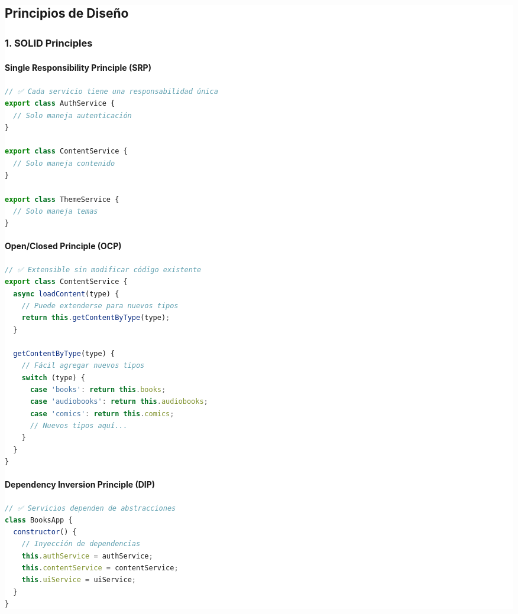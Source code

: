 ## Principios de Diseño

### 1. **SOLID Principles**

#### Single Responsibility Principle (SRP)
```javascript
// ✅ Cada servicio tiene una responsabilidad única
export class AuthService {
  // Solo maneja autenticación
}

export class ContentService {
  // Solo maneja contenido
}

export class ThemeService {
  // Solo maneja temas
}
```

#### Open/Closed Principle (OCP)
```javascript
// ✅ Extensible sin modificar código existente
export class ContentService {
  async loadContent(type) {
    // Puede extenderse para nuevos tipos
    return this.getContentByType(type);
  }
  
  getContentByType(type) {
    // Fácil agregar nuevos tipos
    switch (type) {
      case 'books': return this.books;
      case 'audiobooks': return this.audiobooks;
      case 'comics': return this.comics;
      // Nuevos tipos aquí...
    }
  }
}
```

#### Dependency Inversion Principle (DIP)
```javascript
// ✅ Servicios dependen de abstracciones
class BooksApp {
  constructor() {
    // Inyección de dependencias
    this.authService = authService;
    this.contentService = contentService;
    this.uiService = uiService;
  }
}
```
